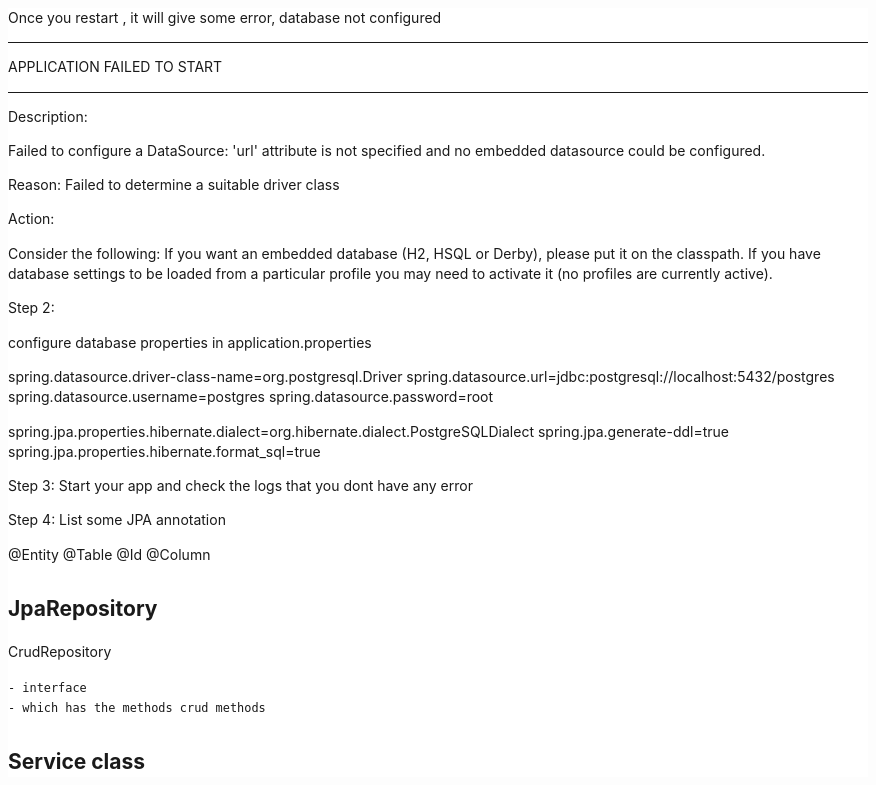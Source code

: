 Once you restart , it will give some error, database not configured


***************************
APPLICATION FAILED TO START
***************************

Description:

Failed to configure a DataSource: 'url' attribute is not specified and no embedded datasource could be configured.

Reason: Failed to determine a suitable driver class


Action:

Consider the following:
	If you want an embedded database (H2, HSQL or Derby), please put it on the classpath.
	If you have database settings to be loaded from a particular profile you may need to activate it (no profiles are currently active).


Step 2: 

configure database properties in application.properties

spring.datasource.driver-class-name=org.postgresql.Driver
spring.datasource.url=jdbc:postgresql://localhost:5432/postgres
spring.datasource.username=postgres
spring.datasource.password=root

spring.jpa.properties.hibernate.dialect=org.hibernate.dialect.PostgreSQLDialect
spring.jpa.generate-ddl=true
spring.jpa.properties.hibernate.format_sql=true


Step 3: Start your app and check the logs that you dont have any error


Step 4: List some JPA annotation

@Entity
@Table
@Id
@Column




JpaRepository
----------------
CrudRepository


	- interface 
	- which has the methods crud methods





Service class 
----------------
